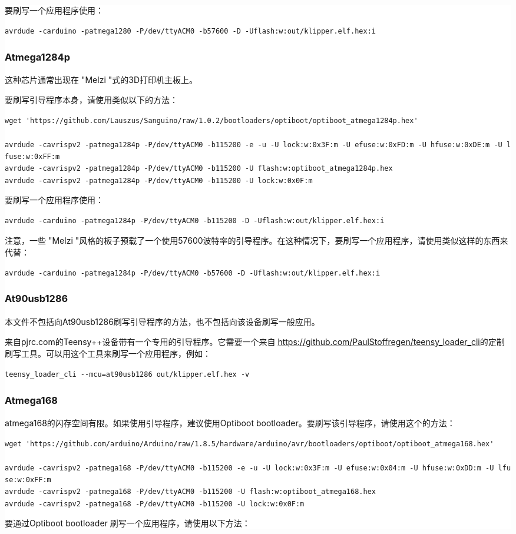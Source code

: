 要刷写一个应用程序使用：

```
avrdude -carduino -patmega1280 -P/dev/ttyACM0 -b57600 -D -Uflash:w:out/klipper.elf.hex:i
```

### Atmega1284p

这种芯片通常出现在 "Melzi "式的3D打印机主板上。

要刷写引导程序本身，请使用类似以下的方法：

```
wget 'https://github.com/Lauszus/Sanguino/raw/1.0.2/bootloaders/optiboot/optiboot_atmega1284p.hex'

avrdude -cavrispv2 -patmega1284p -P/dev/ttyACM0 -b115200 -e -u -U lock:w:0x3F:m -U efuse:w:0xFD:m -U hfuse:w:0xDE:m -U lfuse:w:0xFF:m
avrdude -cavrispv2 -patmega1284p -P/dev/ttyACM0 -b115200 -U flash:w:optiboot_atmega1284p.hex
avrdude -cavrispv2 -patmega1284p -P/dev/ttyACM0 -b115200 -U lock:w:0x0F:m
```

要刷写一个应用程序使用：

```
avrdude -carduino -patmega1284p -P/dev/ttyACM0 -b115200 -D -Uflash:w:out/klipper.elf.hex:i
```

注意，一些 "Melzi "风格的板子预载了一个使用57600波特率的引导程序。在这种情况下，要刷写一个应用程序，请使用类似这样的东西来代替：

```
avrdude -carduino -patmega1284p -P/dev/ttyACM0 -b57600 -D -Uflash:w:out/klipper.elf.hex:i
```

### At90usb1286

本文件不包括向At90usb1286刷写引导程序的方法，也不包括向该设备刷写一般应用。

来自pjrc.com的Teensy++设备带有一个专用的引导程序。它需要一个来自 <https://github.com/PaulStoffregen/teensy_loader_cli>的定制刷写工具。可以用这个工具来刷写一个应用程序，例如：

```
teensy_loader_cli --mcu=at90usb1286 out/klipper.elf.hex -v
```

### Atmega168

atmega168的闪存空间有限。如果使用引导程序，建议使用Optiboot bootloader。要刷写该引导程序，请使用这个的方法：

```
wget 'https://github.com/arduino/Arduino/raw/1.8.5/hardware/arduino/avr/bootloaders/optiboot/optiboot_atmega168.hex'

avrdude -cavrispv2 -patmega168 -P/dev/ttyACM0 -b115200 -e -u -U lock:w:0x3F:m -U efuse:w:0x04:m -U hfuse:w:0xDD:m -U lfuse:w:0xFF:m
avrdude -cavrispv2 -patmega168 -P/dev/ttyACM0 -b115200 -U flash:w:optiboot_atmega168.hex
avrdude -cavrispv2 -patmega168 -P/dev/ttyACM0 -b115200 -U lock:w:0x0F:m
```

要通过Optiboot bootloader 刷写一个应用程序，请使用以下方法：
